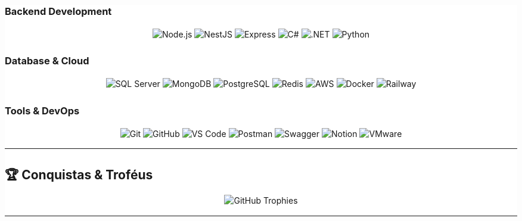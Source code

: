 ### **Backend Development**
<div align="center">
  <img src="https://img.shields.io/badge/Node.js-43853D?style=for-the-badge&logo=node.js&logoColor=white&labelColor=2E3440" alt="Node.js">
  <img src="https://img.shields.io/badge/NestJS-E0234E?style=for-the-badge&logo=nestjs&logoColor=white&labelColor=2E3440" alt="NestJS">
  <img src="https://img.shields.io/badge/Express.js-404D59?style=for-the-badge&logo=express&logoColor=white&labelColor=2E3440" alt="Express">
  <img src="https://img.shields.io/badge/C%23-239120?style=for-the-badge&logo=c-sharp&logoColor=white&labelColor=2E3440" alt="C#">
  <img src="https://img.shields.io/badge/.NET-5C2D91?style=for-the-badge&logo=.net&logoColor=white&labelColor=2E3440" alt=".NET">
  <img src="https://img.shields.io/badge/Python-3776AB?style=for-the-badge&logo=python&logoColor=white&labelColor=2E3440" alt="Python">
</div>

### **Database & Cloud**
<div align="center">
  <img src="https://img.shields.io/badge/Microsoft_SQL_Server-CC2927?style=for-the-badge&logo=microsoft-sql-server&logoColor=white&labelColor=2E3440" alt="SQL Server">
  <img src="https://img.shields.io/badge/MongoDB-4EA94B?style=for-the-badge&logo=mongodb&logoColor=white&labelColor=2E3440" alt="MongoDB">
  <img src="https://img.shields.io/badge/PostgreSQL-316192?style=for-the-badge&logo=postgresql&logoColor=white&labelColor=2E3440" alt="PostgreSQL">
  <img src="https://img.shields.io/badge/Redis-DC382D?style=for-the-badge&logo=redis&logoColor=white&labelColor=2E3440" alt="Redis">
  <img src="https://img.shields.io/badge/AWS-232F3E?style=for-the-badge&logo=amazon-aws&logoColor=white&labelColor=2E3440" alt="AWS">
  <img src="https://img.shields.io/badge/Docker-2496ED?style=for-the-badge&logo=docker&logoColor=white&labelColor=2E3440" alt="Docker">
  <img src="https://img.shields.io/badge/Railway-0B0D0E?style=for-the-badge&logo=railway&logoColor=white&labelColor=2E3440" alt="Railway">
</div>

### **Tools & DevOps**
<div align="center">
  <img src="https://img.shields.io/badge/Git-F05032?style=for-the-badge&logo=git&logoColor=white&labelColor=2E3440" alt="Git">
  <img src="https://img.shields.io/badge/GitHub-181717?style=for-the-badge&logo=github&logoColor=white&labelColor=2E3440" alt="GitHub">
  <img src="https://img.shields.io/badge/VS_Code-007ACC?style=for-the-badge&logo=visual-studio-code&logoColor=white&labelColor=2E3440" alt="VS Code">
  <img src="https://img.shields.io/badge/Postman-FF6C37?style=for-the-badge&logo=postman&logoColor=white&labelColor=2E3440" alt="Postman">
  <img src="https://img.shields.io/badge/Swagger-85EA2D?style=for-the-badge&logo=swagger&logoColor=black&labelColor=2E3440" alt="Swagger">
  <img src="https://img.shields.io/badge/Notion-000000?style=for-the-badge&logo=notion&logoColor=white&labelColor=2E3440" alt="Notion">
  <img src="https://img.shields.io/badge/VMware-607078?style=for-the-badge&logo=vmware&logoColor=white&labelColor=2E3440" alt="VMware">
</div>

---

## 🏆 **Conquistas & Troféus**

<div align="center">
  <img src="https://github-profile-trophy.vercel.app/?username=ivobraatz&theme=tokyonight&no-frame=true&no-bg=true&margin-w=4&row=2&column=4&title=Stars,Followers,Commits,Repositories,MultipleLang,PullRequest,Reviews,Issues" alt="GitHub Trophies" />
</div>

---